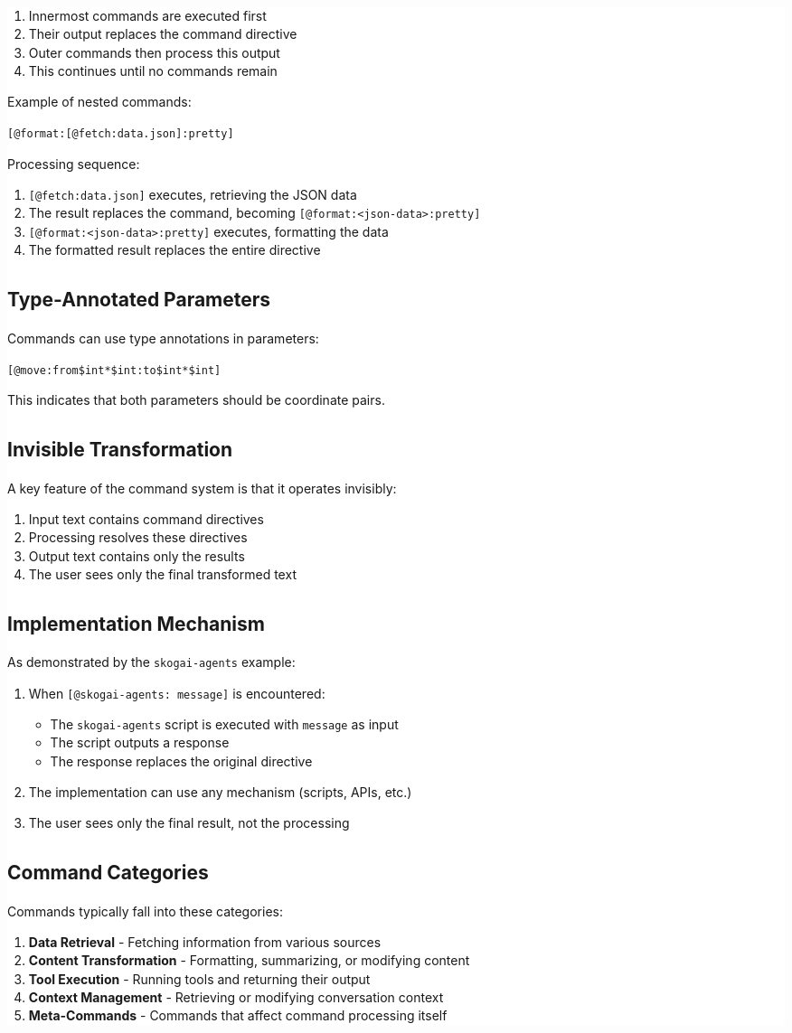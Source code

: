 1. Innermost commands are executed first
2. Their output replaces the command directive
3. Outer commands then process this output
4. This continues until no commands remain

Example of nested commands:

```
[@format:[@fetch:data.json]:pretty]
```

Processing sequence:

1. `[@fetch:data.json]` executes, retrieving the JSON data
2. The result replaces the command, becoming `[@format:<json-data>:pretty]`
3. `[@format:<json-data>:pretty]` executes, formatting the data
4. The formatted result replaces the entire directive

## Type-Annotated Parameters

Commands can use type annotations in parameters:

```
[@move:from$int*$int:to$int*$int]
```

This indicates that both parameters should be coordinate pairs.

## Invisible Transformation

A key feature of the command system is that it operates invisibly:

1. Input text contains command directives
2. Processing resolves these directives
3. Output text contains only the results
4. The user sees only the final transformed text

## Implementation Mechanism

As demonstrated by the `skogai-agents` example:

1. When `[@skogai-agents: message]` is encountered:
   - The `skogai-agents` script is executed with `message` as input
   - The script outputs a response
   - The response replaces the original directive

2. The implementation can use any mechanism (scripts, APIs, etc.)

3. The user sees only the final result, not the processing

## Command Categories

Commands typically fall into these categories:

1. **Data Retrieval** - Fetching information from various sources
2. **Content Transformation** - Formatting, summarizing, or modifying content
3. **Tool Execution** - Running tools and returning their output
4. **Context Management** - Retrieving or modifying conversation context
5. **Meta-Commands** - Commands that affect command processing itself
